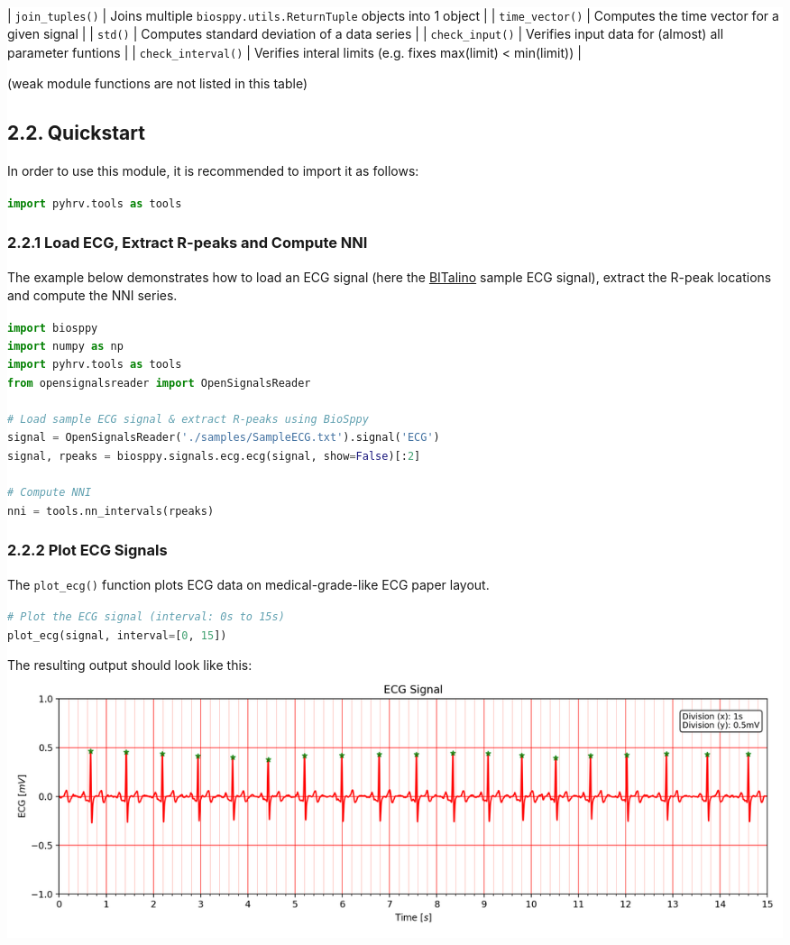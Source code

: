 | `join_tuples()` 		| Joins multiple `biosppy.utils.ReturnTuple` objects into 1 object 							|
| `time_vector()`		  | Computes the time vector for a given signal 												|
| `std()`				      | Computes standard deviation of a data series 												|
| `check_input()`    | Verifies input data for (almost) all parameter funtions 									|
| `check_interval()`	| Verifies interal limits (e.g. fixes max(limit) < min(limit))								|

(weak module functions are not listed in this table)

## 2.2. Quickstart <a name="tools_quick"></a>
In order to use this module, it is recommended to import it as follows:
```python
import pyhrv.tools as tools
```

### 2.2.1 Load ECG, Extract R-peaks and Compute NNI <a name="tools_quick_stat"></a>
The example below demonstrates how to load an ECG signal (here the [BITalino](www.bitalino.com) sample ECG signal), extract the R-peak locations and compute the NNI series.
```python
import biosppy
import numpy as np
import pyhrv.tools as tools
from opensignalsreader import OpenSignalsReader 

# Load sample ECG signal & extract R-peaks using BioSppy
signal = OpenSignalsReader('./samples/SampleECG.txt').signal('ECG')
signal, rpeaks = biosppy.signals.ecg.ecg(signal, show=False)[:2]

# Compute NNI
nni = tools.nn_intervals(rpeaks)

```

### 2.2.2 Plot ECG Signals <a name="tools_plot_ecg"></a>
The `plot_ecg()` function plots ECG data on medical-grade-like ECG paper layout. 
```python
# Plot the ECG signal (interval: 0s to 15s)
plot_ecg(signal, interval=[0, 15])
```
The resulting output should look like this:
![Image](./files/quickstart/ecg15.png)
